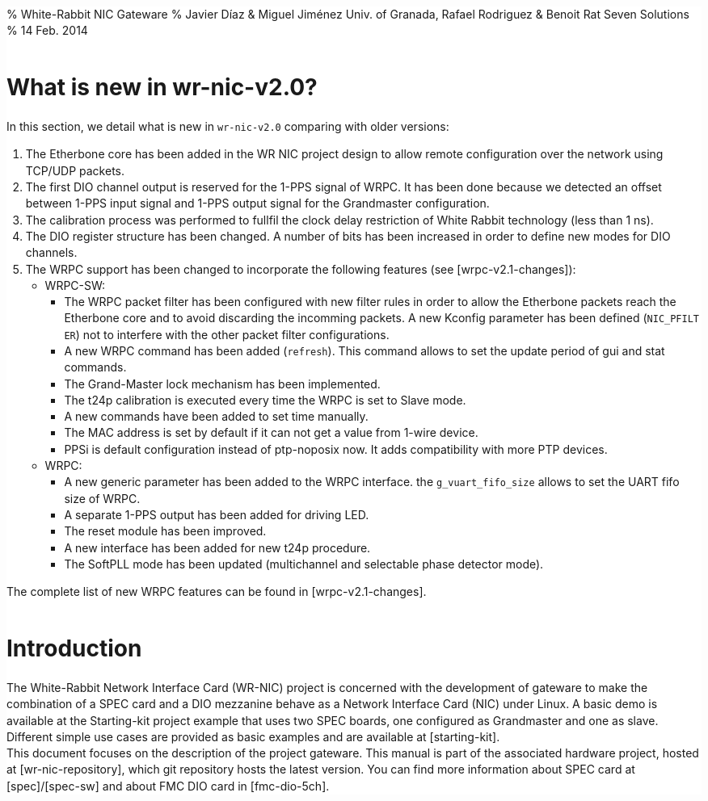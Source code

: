 % White-Rabbit  NIC Gateware
% Javier Díaz & Miguel Jiménez Univ. of Granada, Rafael Rodriguez & Benoit Rat Seven Solutions
% 14 Feb. 2014

What is new in wr-nic-v2.0?
=========================

In this section, we detail what is new in `wr-nic-v2.0` comparing with older versions:

1. The Etherbone core has been added in the WR NIC project design to allow remote configuration over the network using TCP/UDP packets.
2. The first DIO channel output is reserved for the 1-PPS signal of WRPC. It has been done because we detected an offset between 1-PPS input signal and 1-PPS output signal for the Grandmaster configuration.
3. The calibration process was performed to fullfil the clock delay restriction of White Rabbit technology (less than 1 ns).
4. The DIO register structure has been changed. A number of bits has been increased in order to define new modes for DIO channels.
5. The WRPC support has been changed to incorporate the following features (see [wrpc-v2.1-changes]):
	- WRPC-SW:
		- The WRPC packet filter has been configured with new filter rules in order to allow the Etherbone packets reach the Etherbone core and to avoid discarding the incomming packets. A new Kconfig parameter has been defined (`NIC_PFILTER`) not to interfere with the other packet filter configurations.
		- A new WRPC command has been added (`refresh`). This command allows to set the update period of gui and stat commands. 
		- The Grand-Master lock mechanism has been implemented.
		- The t24p calibration is executed every time the WRPC is set to Slave mode.
		- A new commands have been added to set time manually.
		- The MAC address is set by default if it can not get a value from 1-wire device.
		- PPSi is default configuration instead of ptp-noposix now. It adds compatibility with more PTP devices. 
	- WRPC:
		- A new generic parameter has been added to the WRPC interface. the `g_vuart_fifo_size` allows to set the UART fifo size of WRPC.
		- A separate 1-PPS output has been added for driving LED.
		- The reset module has been improved.
		- A new interface has been added for new t24p procedure.
		- The SoftPLL mode has been updated (multichannel and selectable phase detector mode).

The complete list of new WRPC features can be found in [wrpc-v2.1-changes].

Introduction
=========================
The White-Rabbit Network Interface Card  (WR-NIC) project is concerned with the development of gateware to make the combination of a SPEC card and a DIO mezzanine behave as a Network Interface Card (NIC) under Linux. A basic demo is available at the Starting-kit project example that uses two SPEC boards, one configured as Grandmaster and one as slave. Different simple use cases are provided as basic examples and are available at [starting-kit].  
This document focuses on the description of the project gateware. This manual is part of the associated hardware project, hosted at [wr-nic-repository], which git repository hosts the latest version. You can find more information about SPEC card at [spec]/[spec-sw] and about FMC DIO card in [fmc-dio-5ch].


[^clkinput]: The Clock input is similar the DIO input excepting that no interrupt will be generated to the PCIe core. It is used in Grandmaster mode as 10 MHz input channel.
[ohwr]: http://www.ohwr.org/
[wr-nic]: http://www.ohwr.org/projects/wr-nic/
[wr-nic-repository]: http://www.ohwr.org/projects/wr-nic/repository
[starting-kit]: http://www.ohwr.org/projects/wr-starting-kit
[wr-cores]: http://www.ohwr.org/projects/wr-cores
[wrpc]: http://www.ohwr.org/projects/wr-cores/wiki/Wrpc_core
[wrpc-sw]: http://www.ohwr.org/projects/wrpc-sw
[wrpc-sw-repository]: http://www.ohwr.org/projects/wrpc-sw/repository
[GN4124]: http://www.ohwr.org/projects/gn4124-core
[general-cores]: http://www.ohwr.org/projects/general-cores
[etherbone]: http://www.ohwr.org/projects/etherbone-core
[spec]: http://www.ohwr.org/projects/spec
[spec-sw]: http://www.ohwr.org/projects/spec-sw
[spec-sw-files]: http://www.ohwr.org/projects/spec-sw/files
[fmc-dio-5ch]: http://www.ohwr.org/projects/fmc-dio-5chttla
[wr-calibration]: http://www.ohwr.org/projects/white-rabbit/wiki/Calibration
[hdlmake]: http://www.ohwr.org/projects/hdl-make
[GD-mgr]: http://www.ohwr.org/attachments/1368
[wrpc-v2.1-changes]: http://www.ohwr.org/projects/wr-cores/wiki/Wrpc_release-v21